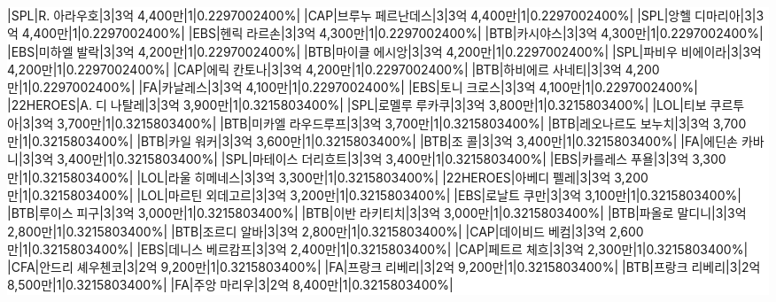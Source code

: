 |SPL|R. 아라우호|3|3억 4,400만|1|0.2297002400%|
|CAP|브루누 페르난데스|3|3억 4,400만|1|0.2297002400%|
|SPL|앙헬 디마리아|3|3억 4,400만|1|0.2297002400%|
|EBS|헨릭 라르손|3|3억 4,300만|1|0.2297002400%|
|BTB|카시야스|3|3억 4,300만|1|0.2297002400%|
|EBS|미하엘 발락|3|3억 4,200만|1|0.2297002400%|
|BTB|마이클 에시앙|3|3억 4,200만|1|0.2297002400%|
|SPL|파비우 비에이라|3|3억 4,200만|1|0.2297002400%|
|CAP|에릭 칸토나|3|3억 4,200만|1|0.2297002400%|
|BTB|하비에르 사네티|3|3억 4,200만|1|0.2297002400%|
|FA|카날레스|3|3억 4,100만|1|0.2297002400%|
|EBS|토니 크로스|3|3억 4,100만|1|0.2297002400%|
|22HEROES|A. 디 나탈레|3|3억 3,900만|1|0.3215803400%|
|SPL|로멜루 루카쿠|3|3억 3,800만|1|0.3215803400%|
|LOL|티보 쿠르투아|3|3억 3,700만|1|0.3215803400%|
|BTB|미카엘 라우드루프|3|3억 3,700만|1|0.3215803400%|
|BTB|레오나르도 보누치|3|3억 3,700만|1|0.3215803400%|
|BTB|카일 워커|3|3억 3,600만|1|0.3215803400%|
|BTB|조 콜|3|3억 3,400만|1|0.3215803400%|
|FA|에딘손 카바니|3|3억 3,400만|1|0.3215803400%|
|SPL|마테이스 더리흐트|3|3억 3,400만|1|0.3215803400%|
|EBS|카를레스 푸욜|3|3억 3,300만|1|0.3215803400%|
|LOL|라울 히메네스|3|3억 3,300만|1|0.3215803400%|
|22HEROES|아베디 펠레|3|3억 3,200만|1|0.3215803400%|
|LOL|마르틴 외데고르|3|3억 3,200만|1|0.3215803400%|
|EBS|로날트 쿠만|3|3억 3,100만|1|0.3215803400%|
|BTB|루이스 피구|3|3억 3,000만|1|0.3215803400%|
|BTB|이반 라키티치|3|3억 3,000만|1|0.3215803400%|
|BTB|파올로 말디니|3|3억 2,800만|1|0.3215803400%|
|BTB|조르디 알바|3|3억 2,800만|1|0.3215803400%|
|CAP|데이비드 베컴|3|3억 2,600만|1|0.3215803400%|
|EBS|데니스 베르캄프|3|3억 2,400만|1|0.3215803400%|
|CAP|페트르 체흐|3|3억 2,300만|1|0.3215803400%|
|CFA|안드리 셰우첸코|3|2억 9,200만|1|0.3215803400%|
|FA|프랑크 리베리|3|2억 9,200만|1|0.3215803400%|
|BTB|프랑크 리베리|3|2억 8,500만|1|0.3215803400%|
|FA|주앙 마리우|3|2억 8,400만|1|0.3215803400%|